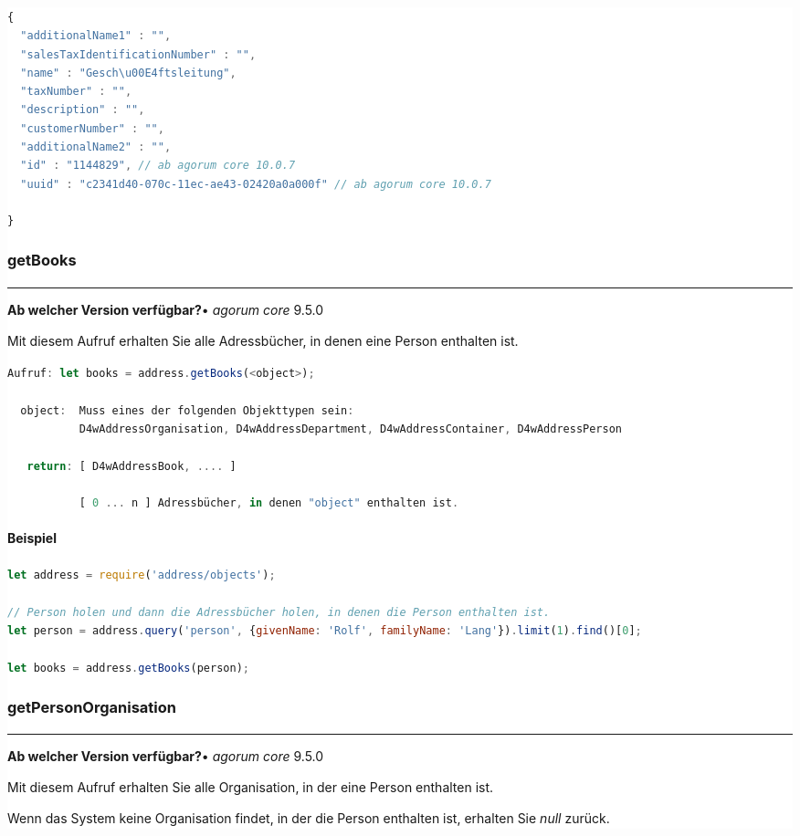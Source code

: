 ```javascript
{
  "additionalName1" : "",
  "salesTaxIdentificationNumber" : "",
  "name" : "Gesch\u00E4ftsleitung",
  "taxNumber" : "",
  "description" : "",
  "customerNumber" : "",
  "additionalName2" : "",
 ​​​​​​​ "id" : "1144829", // ab agorum core 10.0.7
  ​​​​​​"uuid" : "c2341d40-070c-11ec-ae43-02420a0a000f" // ab agorum core 10.0.7

}
```

### getBooks

---

**Ab welcher Version verfügbar?**• _agorum core_ 9.5.0

Mit diesem Aufruf erhalten Sie alle Adressbücher, in denen eine Person enthalten ist.

```javascript
Aufruf: let books = address.getBooks(<object>);

  object:  Muss eines der folgenden Objekttypen sein:
           D4wAddressOrganisation, D4wAddressDepartment, D4wAddressContainer, D4wAddressPerson

   return: [ D4wAddressBook, .... ]

           [ 0 ... n ] Adressbücher, in denen "object" enthalten ist.
```

#### Beispiel

```javascript
let address = require('address/objects');

// Person holen und dann die Adressbücher holen, in denen die Person enthalten ist.
let person = address.query('person', {givenName: 'Rolf', familyName: 'Lang'}).limit(1).find()[0];

let books = address.getBooks(person);
```

### getPersonOrganisation

---

**Ab welcher Version verfügbar?**• _agorum core_ 9.5.0

Mit diesem Aufruf erhalten Sie alle Organisation, in der eine Person enthalten ist.

Wenn das System keine Organisation findet, in der die Person enthalten ist, erhalten Sie _null_ zurück.
